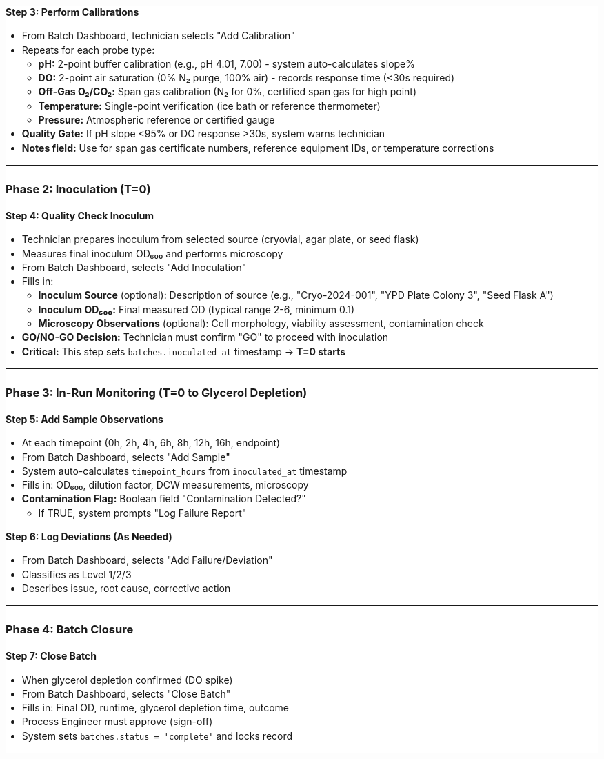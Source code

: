 **Step 3: Perform Calibrations**
- From Batch Dashboard, technician selects "Add Calibration"
- Repeats for each probe type:
  - **pH:** 2-point buffer calibration (e.g., pH 4.01, 7.00) - system auto-calculates slope%
  - **DO:** 2-point air saturation (0% N₂ purge, 100% air) - records response time (<30s required)
  - **Off-Gas O₂/CO₂:** Span gas calibration (N₂ for 0%, certified span gas for high point)
  - **Temperature:** Single-point verification (ice bath or reference thermometer)
  - **Pressure:** Atmospheric reference or certified gauge
- **Quality Gate:** If pH slope <95% or DO response >30s, system warns technician
- **Notes field:** Use for span gas certificate numbers, reference equipment IDs, or temperature corrections

---

### **Phase 2: Inoculation (T=0)**

**Step 4: Quality Check Inoculum**
- Technician prepares inoculum from selected source (cryovial, agar plate, or seed flask)
- Measures final inoculum OD₆₀₀ and performs microscopy
- From Batch Dashboard, selects "Add Inoculation"
- Fills in:
  - **Inoculum Source** (optional): Description of source (e.g., "Cryo-2024-001", "YPD Plate Colony 3", "Seed Flask A")
  - **Inoculum OD₆₀₀:** Final measured OD (typical range 2-6, minimum 0.1)
  - **Microscopy Observations** (optional): Cell morphology, viability assessment, contamination check
- **GO/NO-GO Decision:** Technician must confirm "GO" to proceed with inoculation
- **Critical:** This step sets `batches.inoculated_at` timestamp → **T=0 starts**

---

### **Phase 3: In-Run Monitoring (T=0 to Glycerol Depletion)**

**Step 5: Add Sample Observations**
- At each timepoint (0h, 2h, 4h, 6h, 8h, 12h, 16h, endpoint)
- From Batch Dashboard, selects "Add Sample"
- System auto-calculates `timepoint_hours` from `inoculated_at` timestamp
- Fills in: OD₆₀₀, dilution factor, DCW measurements, microscopy
- **Contamination Flag:** Boolean field "Contamination Detected?"
  - If TRUE, system prompts "Log Failure Report"

**Step 6: Log Deviations (As Needed)**
- From Batch Dashboard, selects "Add Failure/Deviation"
- Classifies as Level 1/2/3
- Describes issue, root cause, corrective action

---

### **Phase 4: Batch Closure**

**Step 7: Close Batch**
- When glycerol depletion confirmed (DO spike)
- From Batch Dashboard, selects "Close Batch"
- Fills in: Final OD, runtime, glycerol depletion time, outcome
- Process Engineer must approve (sign-off)
- System sets `batches.status = 'complete'` and locks record

---